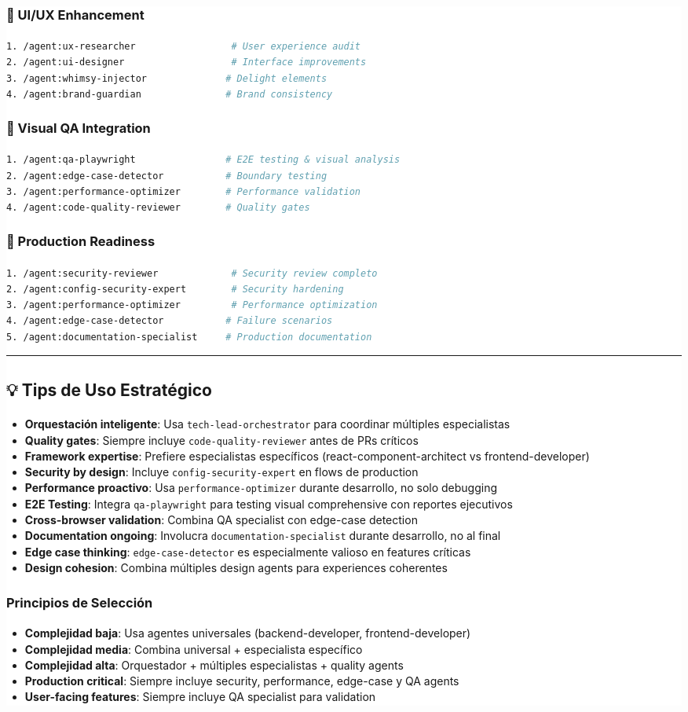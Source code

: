 ### **🎨 UI/UX Enhancement**

```bash
1. /agent:ux-researcher                 # User experience audit
2. /agent:ui-designer                   # Interface improvements
3. /agent:whimsy-injector              # Delight elements
4. /agent:brand-guardian               # Brand consistency
```

### **🧪 Visual QA Integration**

```bash
1. /agent:qa-playwright                # E2E testing & visual analysis
2. /agent:edge-case-detector           # Boundary testing
3. /agent:performance-optimizer        # Performance validation
4. /agent:code-quality-reviewer        # Quality gates
```

### **🚀 Production Readiness**

```bash
1. /agent:security-reviewer             # Security review completo
2. /agent:config-security-expert        # Security hardening
3. /agent:performance-optimizer         # Performance optimization
4. /agent:edge-case-detector           # Failure scenarios
5. /agent:documentation-specialist     # Production documentation
```

---

## 💡 Tips de Uso Estratégico

- **Orquestación inteligente**: Usa `tech-lead-orchestrator` para coordinar múltiples especialistas
- **Quality gates**: Siempre incluye `code-quality-reviewer` antes de PRs críticos
- **Framework expertise**: Prefiere especialistas específicos (react-component-architect vs frontend-developer)
- **Security by design**: Incluye `config-security-expert` en flows de production
- **Performance proactivo**: Usa `performance-optimizer` durante desarrollo, no solo debugging
- **E2E Testing**: Integra `qa-playwright` para testing visual comprehensive con reportes ejecutivos
- **Cross-browser validation**: Combina QA specialist con edge-case detection
- **Documentation ongoing**: Involucra `documentation-specialist` durante desarrollo, no al final
- **Edge case thinking**: `edge-case-detector` es especialmente valioso en features críticas
- **Design cohesion**: Combina múltiples design agents para experiences coherentes

### **Principios de Selección**

- **Complejidad baja**: Usa agentes universales (backend-developer, frontend-developer)
- **Complejidad media**: Combina universal + especialista específico
- **Complejidad alta**: Orquestador + múltiples especialistas + quality agents
- **Production critical**: Siempre incluye security, performance, edge-case y QA agents
- **User-facing features**: Siempre incluye QA specialist para validation
